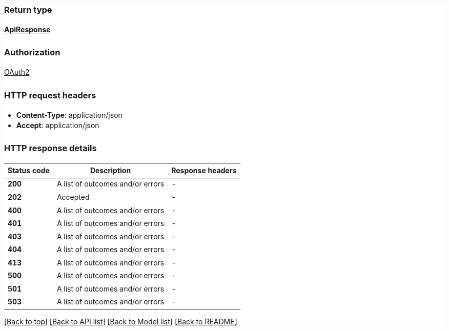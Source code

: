 ### Return type

[**ApiResponse**](ApiResponse.md)

### Authorization

[OAuth2](../README.md#OAuth2)

### HTTP request headers

- **Content-Type**: application/json
- **Accept**: application/json


### HTTP response details
| Status code | Description | Response headers |
|-------------|-------------|------------------|
| **200** | A list of outcomes and/or errors |  -  |
| **202** | Accepted |  -  |
| **400** | A list of outcomes and/or errors |  -  |
| **401** | A list of outcomes and/or errors |  -  |
| **403** | A list of outcomes and/or errors |  -  |
| **404** | A list of outcomes and/or errors |  -  |
| **413** | A list of outcomes and/or errors |  -  |
| **500** | A list of outcomes and/or errors |  -  |
| **501** | A list of outcomes and/or errors |  -  |
| **503** | A list of outcomes and/or errors |  -  |

[[Back to top]](#)
[[Back to API list]](../README.md#documentation-for-api-endpoints)
[[Back to Model list]](../README.md#documentation-for-models)
[[Back to README]](../README.md)


